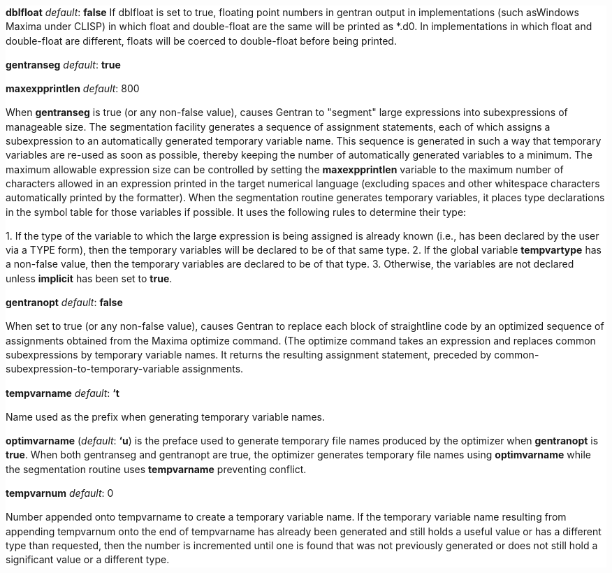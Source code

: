**dblfloat** *default*: **false** If dblfloat is set to true, floating
point numbers in gentran output in implementations (such asWindows
Maxima under CLISP) in which float and double-float are the same will be
printed as \*.d0. In implementations in which float and double-float are
different, floats will be coerced to double-float before being printed.

**gentranseg** *default*: **true**

**maxexpprintlen** *default*: 800

When **gentranseg** is true (or any non-false value), causes Gentran to
"segment" large expressions into subexpressions of manageable size. The
segmentation facility generates a sequence of assignment statements,
each of which assigns a subexpression to an automatically generated
temporary variable name. This sequence is generated in such a way that
temporary variables are re-used as soon as possible, thereby keeping the
number of automatically generated variables to a minimum. The maximum
allowable expression size can be controlled by setting the
**maxexpprintlen** variable to the maximum number of characters allowed
in an expression printed in the target numerical language (excluding
spaces and other whitespace characters automatically printed by the
formatter). When the segmentation routine generates temporary variables,
it places type declarations in the symbol table for those variables if
possible. It uses the following rules to determine their type:

1\. If the type of the variable to which the large expression is being
assigned is already known (i.e., has been declared by the user via a
TYPE form), then the temporary variables will be declared to be of that
same type. 2. If the global variable **tempvartype** has a non-false
value, then the temporary variables are declared to be of that type. 3.
Otherwise, the variables are not declared unless **implicit** has been
set to **true**.

**gentranopt** *default*: **false**

When set to true (or any non-false value), causes Gentran to replace
each block of straightline code by an optimized sequence of assignments
obtained from the Maxima optimize command. (The optimize command takes
an expression and replaces common subexpressions by temporary variable
names. It returns the resulting assignment statement, preceded by
common-subexpression-to-temporary-variable assignments.

**tempvarname** *default*: **‘t**

Name used as the prefix when generating temporary variable names.

**optimvarname** (*default*: **‘u**) is the preface used to generate
temporary file names produced by the optimizer when **gentranopt** is
**true**. When both gentranseg and gentranopt are true, the optimizer
generates temporary file names using **optimvarname** while the
segmentation routine uses **tempvarname** preventing conflict.

**tempvarnum** *default*: 0

Number appended onto tempvarname to create a temporary variable name. If
the temporary variable name resulting from appending tempvarnum onto the
end of tempvarname has already been generated and still holds a useful
value or has a different type than requested, then the number is
incremented until one is found that was not previously generated or does
not still hold a significant value or a different type.

